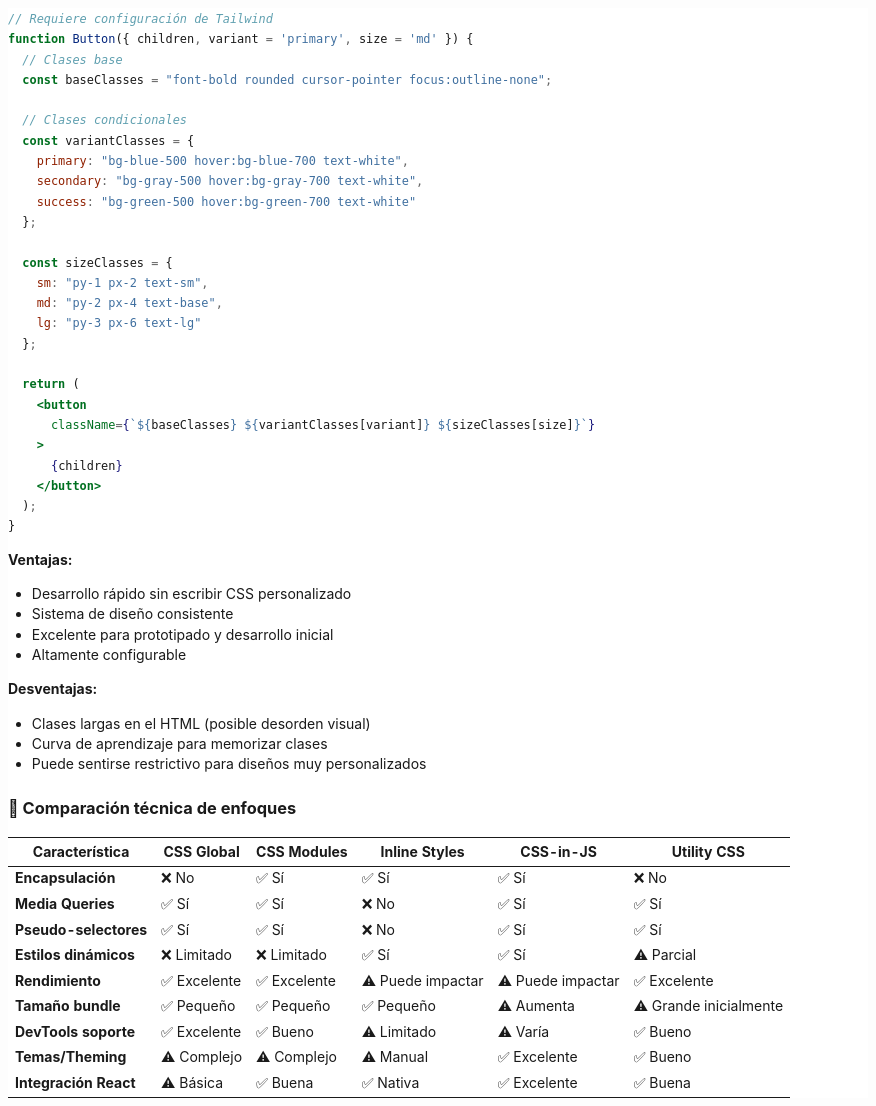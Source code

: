 ```jsx
// Requiere configuración de Tailwind
function Button({ children, variant = 'primary', size = 'md' }) {
  // Clases base
  const baseClasses = "font-bold rounded cursor-pointer focus:outline-none";
  
  // Clases condicionales
  const variantClasses = {
    primary: "bg-blue-500 hover:bg-blue-700 text-white",
    secondary: "bg-gray-500 hover:bg-gray-700 text-white",
    success: "bg-green-500 hover:bg-green-700 text-white"
  };
  
  const sizeClasses = {
    sm: "py-1 px-2 text-sm",
    md: "py-2 px-4 text-base",
    lg: "py-3 px-6 text-lg"
  };
  
  return (
    <button 
      className={`${baseClasses} ${variantClasses[variant]} ${sizeClasses[size]}`}
    >
      {children}
    </button>
  );
}
```

**Ventajas:**
- Desarrollo rápido sin escribir CSS personalizado
- Sistema de diseño consistente
- Excelente para prototipado y desarrollo inicial
- Altamente configurable

**Desventajas:**
- Clases largas en el HTML (posible desorden visual)
- Curva de aprendizaje para memorizar clases
- Puede sentirse restrictivo para diseños muy personalizados

### 🔄 Comparación técnica de enfoques

| Característica | CSS Global | CSS Modules | Inline Styles | CSS-in-JS | Utility CSS |
|----------------|------------|------------|---------------|-----------|-------------|
| **Encapsulación** | ❌ No | ✅ Sí | ✅ Sí | ✅ Sí | ❌ No |
| **Media Queries** | ✅ Sí | ✅ Sí | ❌ No | ✅ Sí | ✅ Sí |
| **Pseudo-selectores** | ✅ Sí | ✅ Sí | ❌ No | ✅ Sí | ✅ Sí |
| **Estilos dinámicos** | ❌ Limitado | ❌ Limitado | ✅ Sí | ✅ Sí | ⚠️ Parcial |
| **Rendimiento** | ✅ Excelente | ✅ Excelente | ⚠️ Puede impactar | ⚠️ Puede impactar | ✅ Excelente |
| **Tamaño bundle** | ✅ Pequeño | ✅ Pequeño | ✅ Pequeño | ⚠️ Aumenta | ⚠️ Grande inicialmente |
| **DevTools soporte** | ✅ Excelente | ✅ Bueno | ⚠️ Limitado | ⚠️ Varía | ✅ Bueno |
| **Temas/Theming** | ⚠️ Complejo | ⚠️ Complejo | ⚠️ Manual | ✅ Excelente | ✅ Bueno |
| **Integración React** | ⚠️ Básica | ✅ Buena | ✅ Nativa | ✅ Excelente | ✅ Buena |
